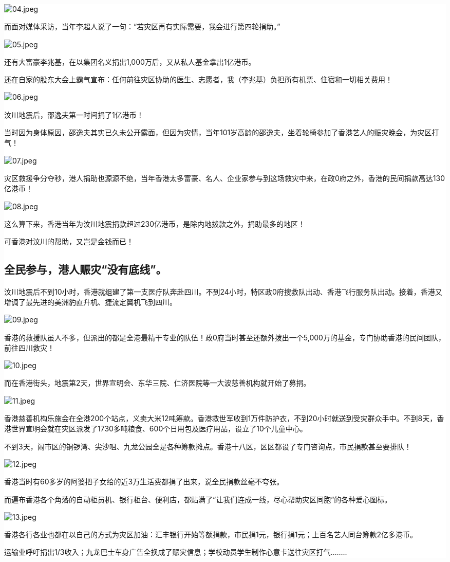![04.jpeg](https://i.loli.net/2019/08/11/jCgyQOTeFIZaB1R.jpg)

而面对媒体采访，当年李超人说了一句：“若灾区再有实际需要，我会进行第四轮捐助。”

![05.jpeg](https://i.loli.net/2019/08/11/LZPyJAe7Uz3WsiQ.jpg)

还有大富豪李兆基，在以集团名义捐出1,000万后，又从私人基金拿出1亿港币。

还在自家的股东大会上霸气宣布：任何前往灾区协助的医生、志愿者，我（李兆基）负担所有机票、住宿和一切相关费用！

![06.jpeg](https://i.loli.net/2019/08/11/s52rDRWlCaqcB9U.jpg)

汶川地震后，邵逸夫第一时间捐了1亿港币！

当时因为身体原因，邵逸夫其实已久未公开露面，但因为灾情，当年101岁高龄的邵逸夫，坐着轮椅参加了香港艺人的赈灾晚会，为灾区打气！

![07.jpeg](https://i.loli.net/2019/08/11/ruh2Ig8ps3zJWCM.jpg)

灾区救援争分夺秒，港人捐助也源源不绝，当年香港太多富豪、名人、企业家参与到这场救灾中来，在政0府之外，香港的民间捐款高达130亿港币！

![08.jpeg](https://i.loli.net/2019/08/11/nVRAjkxdZEFoztw.jpg)

这么算下来，香港当年为汶川地震捐款超过230亿港币，是除内地拨款之外，捐助最多的地区！

可香港对汶川的帮助，又岂是金钱而已！

## 全民参与，港人赈灾“没有底线”。

汶川地震后不到10小时，香港就组建了第一支医疗队奔赴四川。不到24小时，特区政0府搜救队出动、香港飞行服务队出动。接着，香港又增调了最先进的美洲豹直升机、捷流定翼机飞到四川。

![09.jpeg](https://i.loli.net/2019/08/11/XnPYy8owJRa3EU5.jpg)

香港的救援队虽人不多，但派出的都是全港最精干专业的队伍！政0府当时甚至还额外拨出一个5,000万的基金，专门协助香港的民间团队，前往四川救灾！

![10.jpeg](https://i.loli.net/2019/08/11/YSfWmVjIC5FbN4B.jpg)

而在香港街头，地震第2天，世界宣明会、东华三院、仁济医院等一大波慈善机构就开始了募捐。

![11.jpeg](https://i.loli.net/2019/08/11/LhtyRNUjnFr3Cfu.jpg)

香港慈善机构乐施会在全港200个站点，义卖大米12吨筹款。香港救世军收到1万件防护衣，不到20小时就送到受灾群众手中。不到8天，香港世界宣明会就在灾区派发了1730多吨粮食、600个日用包及医疗用品，设立了10个儿童中心。

不到3天，闹市区的铜锣湾、尖沙咀、九龙公园全是各种筹款摊点。香港十八区，区区都设了专门咨询点，市民捐款甚至要排队！

![12.jpeg](https://i.loli.net/2019/08/11/PTjI9SlMwFzK4R5.jpg)

香港当时有60多岁的阿婆把子女给的近3万生活费都捐了出来，说全民捐款丝毫不夸张。

而遍布香港各个角落的自动柜员机、银行柜台、便利店，都贴满了“让我们连成一线，尽心帮助灾区同胞”的各种爱心图标。

![13.jpeg](https://i.loli.net/2019/08/11/i7SlrwspGmCNzYU.jpg)

香港各行各业也都在以自己的方式为灾区加油：汇丰银行开始等额捐款，市民捐1元，银行捐1元；上百名艺人同台筹款2亿多港币。

运输业呼吁捐出1/3收入；九龙巴士车身广告全换成了赈灾信息；学校动员学生制作心意卡送往灾区打气........
